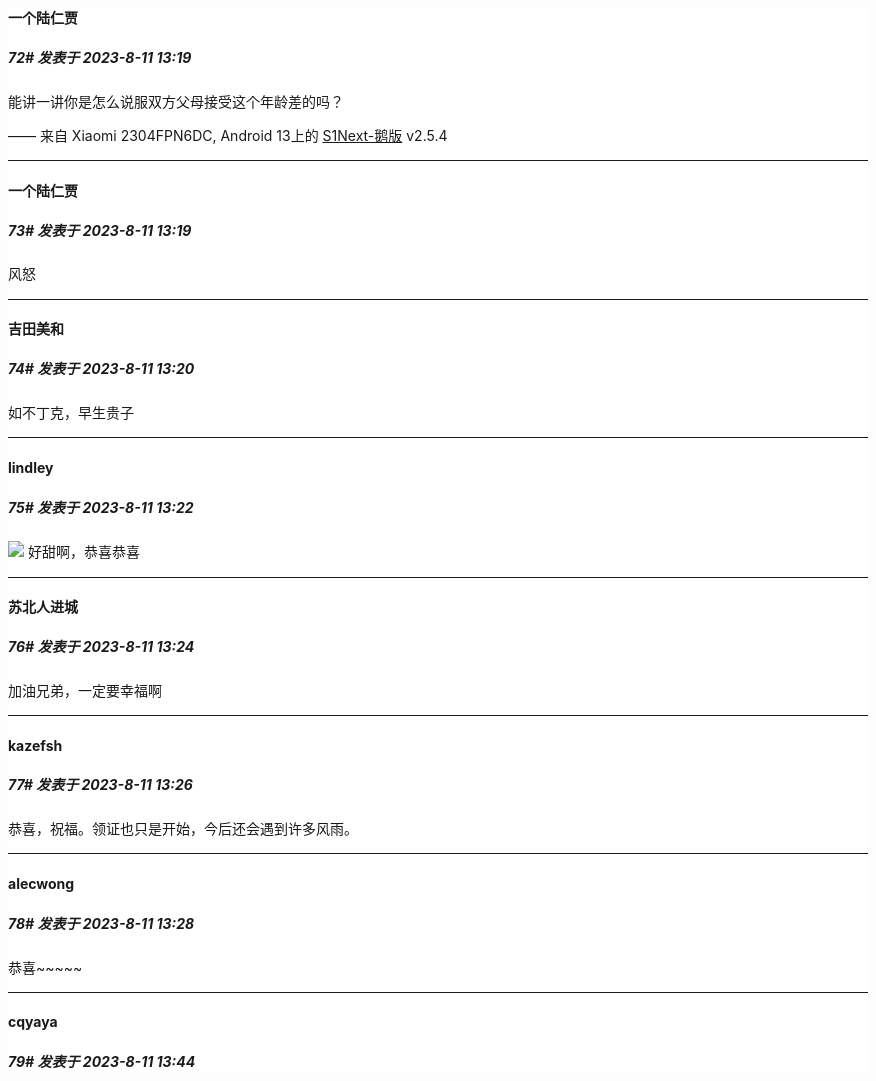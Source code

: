 ####  一个陆仁贾  
##### 72#       发表于 2023-8-11 13:19

能讲一讲你是怎么说服双方父母接受这个年龄差的吗？

—— 来自 Xiaomi 2304FPN6DC, Android 13上的 [S1Next-鹅版](https://github.com/ykrank/S1-Next/releases) v2.5.4

*****

####  一个陆仁贾  
##### 73#       发表于 2023-8-11 13:19

风怒

*****

####  吉田美和  
##### 74#       发表于 2023-8-11 13:20

如不丁克，早生贵子

*****

####  lindley  
##### 75#       发表于 2023-8-11 13:22

<img src="https://static.saraba1st.com/image/smiley/face2017/072.png" referrerpolicy="no-referrer"> 好甜啊，恭喜恭喜


*****

####  苏北人进城  
##### 76#       发表于 2023-8-11 13:24

加油兄弟，一定要幸福啊

*****

####  kazefsh  
##### 77#       发表于 2023-8-11 13:26

恭喜，祝福。领证也只是开始，今后还会遇到许多风雨。

*****

####  alecwong  
##### 78#       发表于 2023-8-11 13:28

恭喜~~~~~


*****

####  cqyaya  
##### 79#       发表于 2023-8-11 13:44
